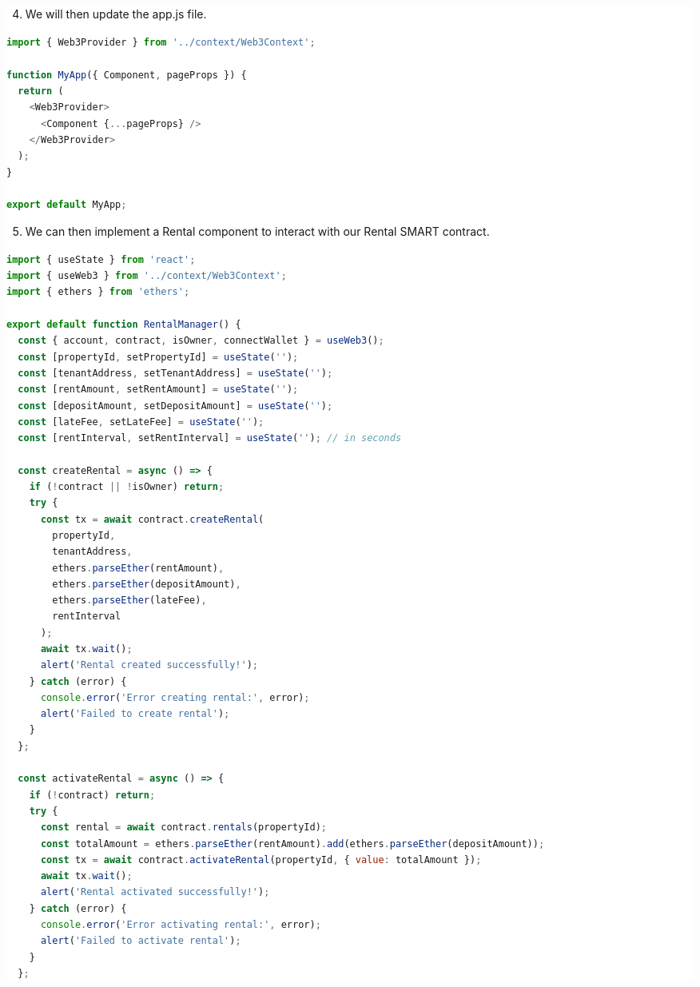 4. We will then update the app.js file.

```javascript
import { Web3Provider } from '../context/Web3Context';

function MyApp({ Component, pageProps }) {
  return (
    <Web3Provider>
      <Component {...pageProps} />
    </Web3Provider>
  );
}

export default MyApp;
```

5. We can then implement a Rental component to interact with our Rental SMART contract.

```javascript
import { useState } from 'react';
import { useWeb3 } from '../context/Web3Context';
import { ethers } from 'ethers';

export default function RentalManager() {
  const { account, contract, isOwner, connectWallet } = useWeb3();
  const [propertyId, setPropertyId] = useState('');
  const [tenantAddress, setTenantAddress] = useState('');
  const [rentAmount, setRentAmount] = useState('');
  const [depositAmount, setDepositAmount] = useState('');
  const [lateFee, setLateFee] = useState('');
  const [rentInterval, setRentInterval] = useState(''); // in seconds

  const createRental = async () => {
    if (!contract || !isOwner) return;
    try {
      const tx = await contract.createRental(
        propertyId,
        tenantAddress,
        ethers.parseEther(rentAmount),
        ethers.parseEther(depositAmount),
        ethers.parseEther(lateFee),
        rentInterval
      );
      await tx.wait();
      alert('Rental created successfully!');
    } catch (error) {
      console.error('Error creating rental:', error);
      alert('Failed to create rental');
    }
  };

  const activateRental = async () => {
    if (!contract) return;
    try {
      const rental = await contract.rentals(propertyId);
      const totalAmount = ethers.parseEther(rentAmount).add(ethers.parseEther(depositAmount));
      const tx = await contract.activateRental(propertyId, { value: totalAmount });
      await tx.wait();
      alert('Rental activated successfully!');
    } catch (error) {
      console.error('Error activating rental:', error);
      alert('Failed to activate rental');
    }
  };

```